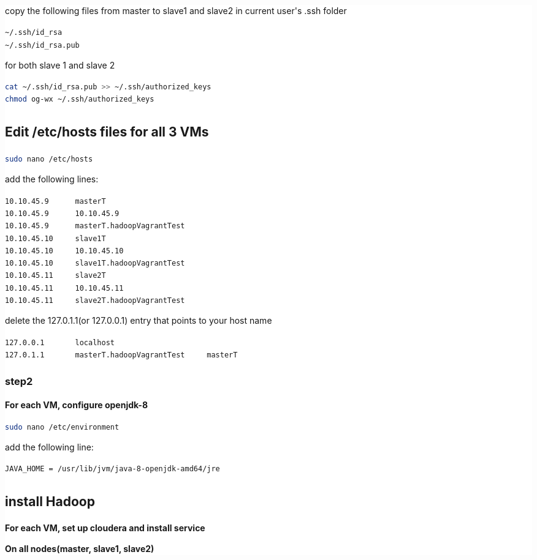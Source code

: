 ```sh
```

copy the following files from master to slave1 and slave2 in current user's .ssh folder
```
~/.ssh/id_rsa
~/.ssh/id_rsa.pub
```

for both slave 1 and slave 2
```sh
cat ~/.ssh/id_rsa.pub >> ~/.ssh/authorized_keys   
chmod og-wx ~/.ssh/authorized_keys 
```

## Edit /etc/hosts files for all 3 VMs

```sh
sudo nano /etc/hosts
```
add the following lines:
```
10.10.45.9      masterT
10.10.45.9      10.10.45.9
10.10.45.9      masterT.hadoopVagrantTest
10.10.45.10     slave1T
10.10.45.10     10.10.45.10
10.10.45.10     slave1T.hadoopVagrantTest
10.10.45.11     slave2T 
10.10.45.11     10.10.45.11
10.10.45.11     slave2T.hadoopVagrantTest
```

delete the 127.0.1.1(or 127.0.0.1) entry that points to your host name
```
127.0.0.1       localhost
127.0.1.1       masterT.hadoopVagrantTest     masterT
```

### step2   

**For each VM, configure openjdk-8**

```sh
sudo nano /etc/environment
```
add the following line:
```
JAVA_HOME = /usr/lib/jvm/java-8-openjdk-amd64/jre
```

## install Hadoop  


**For each VM, set up cloudera and install service**

**On all nodes(master, slave1, slave2)**
